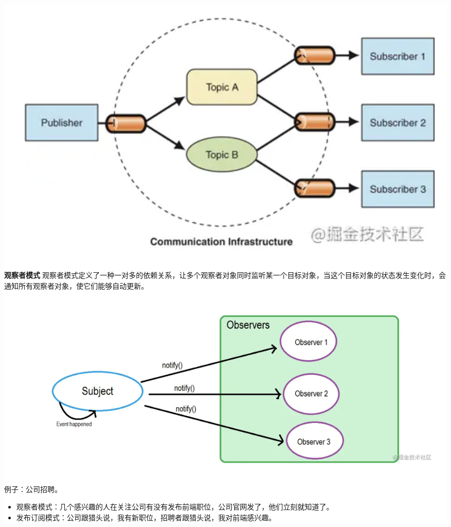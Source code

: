 ![发布订阅模式](/assets/发布订阅模式.png)

**观察者模式**
观察者模式定义了一种一对多的依赖关系，让多个观察者对象同时监听某一个目标对象，当这个目标对象的状态发生变化时，会通知所有观察者对象，使它们能够自动更新。

![观察者模式](/assets/观察者模式.png)

例子：公司招聘。
- 观察者模式：几个感兴趣的人在关注公司有没有发布前端职位，公司官网发了，他们立刻就知道了。
- 发布订阅模式：公司跟猎头说，我有新职位，招聘者跟猎头说，我对前端感兴趣。
